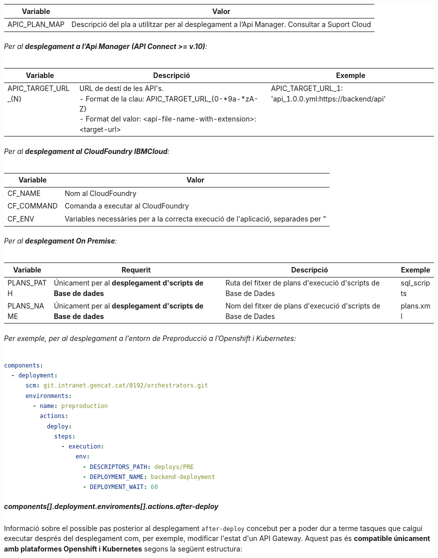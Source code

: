 |Variable|Valor|
|-------|-------|
|APIC_PLAN_MAP|Descripció del pla a utilitzar per al desplegament a l’Api Manager. Consultar a Suport Cloud|

###### Per al **desplegament a l’Api Manager (API Connect >= v.10)**:

|Variable|Descripció|Exemple|
|--------|----------|-----------------|
|APIC\_TARGET\_URL\_{N}|URL de destí de les API's. <br/>- Format de la clau: APIC\_TARGET\_URL\_{0-*9a-*zA-Z}<br/>- Format del valor: \<api-file-name-with-extension\>:\<target-url\>|APIC\_TARGET\_URL\_1: 'api_1.0.0.yml:https\://backend/api'|

###### Per al **desplegament al CloudFoundry IBMCloud**:

|Variable|Valor|
|-------|-------|
|CF_NAME|Nom al CloudFoundry|
|CF_COMMAND|Comanda a executar al CloudFoundry|
|CF_ENV|Variables necessàries per a la correcta execució de l'aplicació, separades per "|". Consultar a Suport Cloud|

###### Per al **desplegament On Premise**:

|Variable|Requerit|Descripció|Exemple|
|--------|--------|----------|-------|
|PLANS_PATH|Únicament per al **desplegament d'scripts de Base de dades**|Ruta del fitxer de plans d'execució d'scripts de Base de Dades|sql_scripts|
|PLANS_NAME|Únicament per al **desplegament d'scripts de Base de dades**|Nom del fitxer de plans d'execució d'scripts de Base de Dades|plans.xml|

###### Per exemple, per al desplegament a l'entorn de Preproducció a l’Openshift i Kubernetes:

```yaml
components:
  - deployment:
      scm: git.intranet.gencat.cat/0192/orchestrators.git
      environments:
        - name: preproduction
          actions:
            deploy:
              steps:
                - execution:
                    env:
                      - DESCRIPTORS_PATH: deploys/PRE
                      - DEPLOYMENT_NAME: backend-deployment
                      - DEPLOYMENT_WAIT: 60
```

##### components[].deployment.enviroments[].actions.after-deploy

Informació sobre el possible pas posterior al desplegament `after-deploy` concebut per a poder dur a terme tasques que
calgui executar després del desplegament com, per exemple, modificar l'estat d'un API Gateway. Aquest pas és **compatible
únicament amb plataformes Openshift i Kubernetes** segons la següent estructura:
